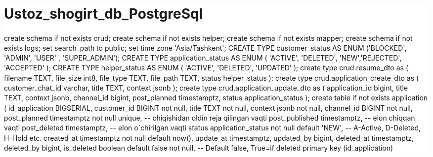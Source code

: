 # Ustoz_shogirt_db_PostgreSql


create schema if not exists crud;
create schema if not exists helper;
create schema if not exists mapper;
create schema if not exists logs;
set search_path to public;
set time zone 'Asia/Tashkent';
CREATE TYPE customer_status AS ENUM ('BLOCKED', 'ADMIN', 'USER' , 'SUPER_ADMIN');
CREATE TYPE application_status AS ENUM ( 'ACTIVE', 'DELETED', 'NEW','REJECTED', 'ACCEPTED' );
CREATE TYPE helper_status AS ENUM ( 'ACTIVE', 'DELETED', 'UPDATED' );
create type crud.resume_dto as
(
    filename  TEXT,
    file_size int8,
    file_type TEXT,
    file_path TEXT,
    status    helper_status
);
create type crud.application_create_dto as
(
    customer_chat_id varchar,
    title            TEXT,
    context          jsonb
);
create type crud.application_update_dto as
(
    application_id bigint,
    title          TEXT,
    context        jsonb,
    channel_id     bigint,
    post_planned   timestamptz,
    status         application_status
);
create table if not exists application
(
    id_application BIGSERIAL,
    customer_id    BIGINT             not null,
    title          TEXT               not null,
    context        jsonb              not null,
    channel_id     BIGINT             not null,
    post_planned   timestamptz        not null unique,                 -- chiqishidan oldin reja qilingan vaqti
    post_published timestamptz,                                        -- elon chiqqan vaqti
    post_deleted   timestamptz,                                        -- elon o`chirilgan vaqti
    status         application_status not null default 'NEW',          -- A-Active, D-Deleted, H-Hold etc.
    created_at     timestamptz        not null default now(),
    update_at      timestamptz,
    updated_by     bigint,
    deleted_at     timestamptz,
    deleted_by     bigint,
    is_deleted     boolean                     default false not null, -- Default false, True=if deleted
    primary key (id_application)
